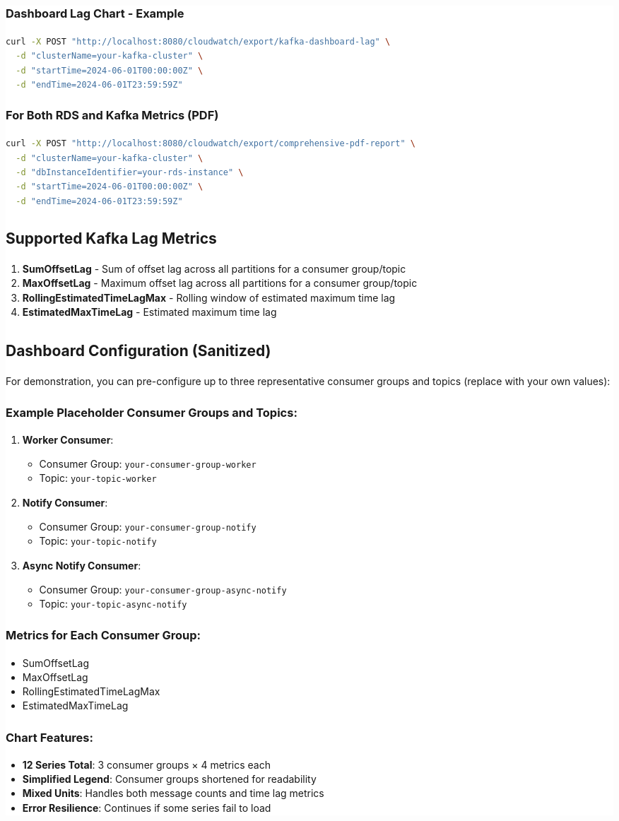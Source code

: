 ### Dashboard Lag Chart - Example
```bash
curl -X POST "http://localhost:8080/cloudwatch/export/kafka-dashboard-lag" \
  -d "clusterName=your-kafka-cluster" \
  -d "startTime=2024-06-01T00:00:00Z" \
  -d "endTime=2024-06-01T23:59:59Z"
```

### For Both RDS and Kafka Metrics (PDF)
```bash
curl -X POST "http://localhost:8080/cloudwatch/export/comprehensive-pdf-report" \
  -d "clusterName=your-kafka-cluster" \
  -d "dbInstanceIdentifier=your-rds-instance" \
  -d "startTime=2024-06-01T00:00:00Z" \
  -d "endTime=2024-06-01T23:59:59Z"
```

## Supported Kafka Lag Metrics

1. **SumOffsetLag** - Sum of offset lag across all partitions for a consumer group/topic
2. **MaxOffsetLag** - Maximum offset lag across all partitions for a consumer group/topic
3. **RollingEstimatedTimeLagMax** - Rolling window of estimated maximum time lag
4. **EstimatedMaxTimeLag** - Estimated maximum time lag

## Dashboard Configuration (Sanitized)

For demonstration, you can pre-configure up to three representative consumer groups and topics (replace with your own values):

### Example Placeholder Consumer Groups and Topics:
1. **Worker Consumer**:
   - Consumer Group: `your-consumer-group-worker`
   - Topic: `your-topic-worker`

2. **Notify Consumer**:
   - Consumer Group: `your-consumer-group-notify`
   - Topic: `your-topic-notify`

3. **Async Notify Consumer**:
   - Consumer Group: `your-consumer-group-async-notify`
   - Topic: `your-topic-async-notify`

### Metrics for Each Consumer Group:
- SumOffsetLag
- MaxOffsetLag
- RollingEstimatedTimeLagMax
- EstimatedMaxTimeLag

### Chart Features:
- **12 Series Total**: 3 consumer groups × 4 metrics each
- **Simplified Legend**: Consumer groups shortened for readability
- **Mixed Units**: Handles both message counts and time lag metrics
- **Error Resilience**: Continues if some series fail to load
